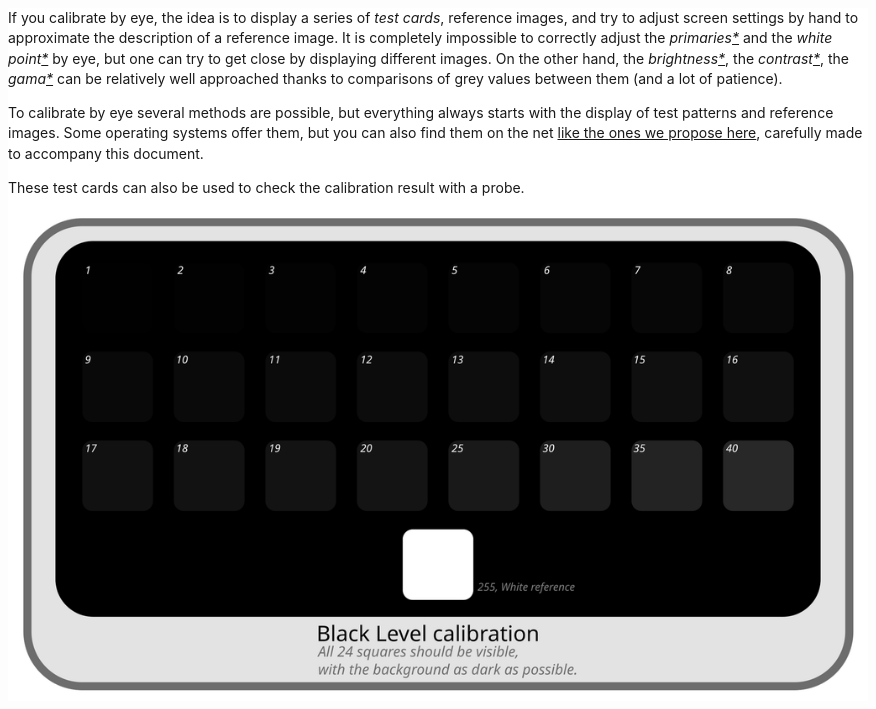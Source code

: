 
If you calibrate by eye, the idea is to display a series of *test cards*, reference images, and try to adjust screen settings by hand to approximate the description of a reference image. It is completely impossible to correctly adjust the *primaries[\*](ZZ-vocabulaire.md)* and the *white point[\*](ZZ-vocabulaire.md)* by eye, but one can try to get close by displaying different images. On the other hand, the *brightness[\*](ZZ-vocabulaire.md)*, the *contrast[\*](ZZ-vocabulaire.md)*, the *gama[\*](ZZ-vocabulaire.md)* can be relatively well approached thanks to comparisons of grey values between them (and a lot of patience).

To calibrate by eye several methods are possible, but everything always starts with the display of test patterns and reference images. Some operating systems offer them, but you can also find them on the net [like the ones we propose here](media/test-images.zip), carefully made to accompany this document.

These test cards can also be used to check the calibration result with a probe.

*![Black level](img/black-level.svg)*
